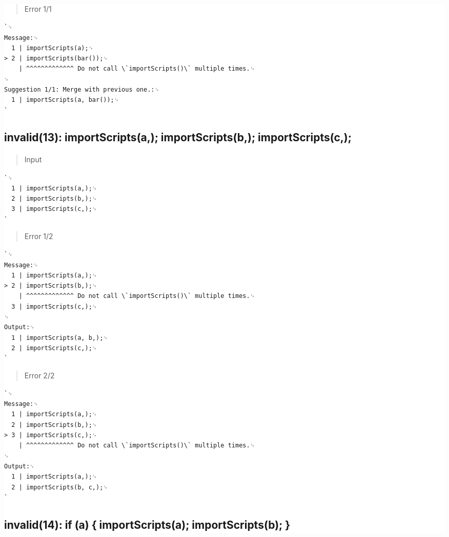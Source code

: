 > Error 1/1

    `␊
    Message:␊
      1 | importScripts(a);␊
    > 2 | importScripts(bar());␊
        | ^^^^^^^^^^^^^ Do not call \`importScripts()\` multiple times.␊
    ␊
    Suggestion 1/1: Merge with previous one.:␊
      1 | importScripts(a, bar());␊
    `

## invalid(13): importScripts(a,); importScripts(b,); importScripts(c,);

> Input

    `␊
      1 | importScripts(a,);␊
      2 | importScripts(b,);␊
      3 | importScripts(c,);␊
    `

> Error 1/2

    `␊
    Message:␊
      1 | importScripts(a,);␊
    > 2 | importScripts(b,);␊
        | ^^^^^^^^^^^^^ Do not call \`importScripts()\` multiple times.␊
      3 | importScripts(c,);␊
    ␊
    Output:␊
      1 | importScripts(a, b,);␊
      2 | importScripts(c,);␊
    `

> Error 2/2

    `␊
    Message:␊
      1 | importScripts(a,);␊
      2 | importScripts(b,);␊
    > 3 | importScripts(c,);␊
        | ^^^^^^^^^^^^^ Do not call \`importScripts()\` multiple times.␊
    ␊
    Output:␊
      1 | importScripts(a,);␊
      2 | importScripts(b, c,);␊
    `

## invalid(14): if (a) { importScripts(a); importScripts(b); }
